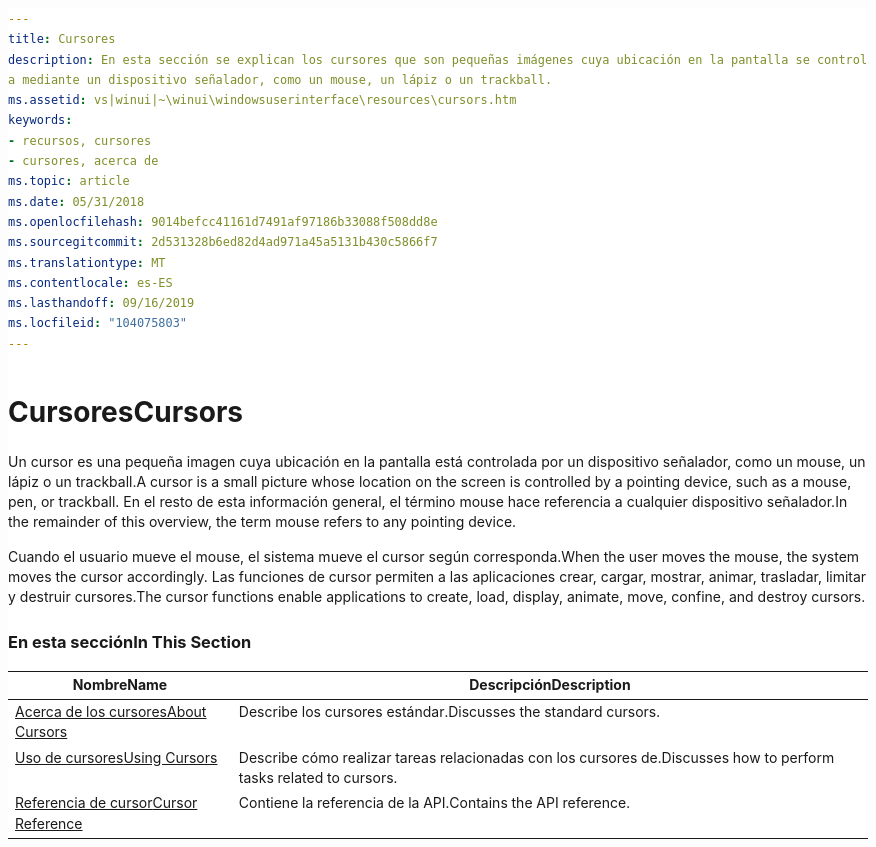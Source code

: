 ```yaml
---
title: Cursores
description: En esta sección se explican los cursores que son pequeñas imágenes cuya ubicación en la pantalla se controla mediante un dispositivo señalador, como un mouse, un lápiz o un trackball.
ms.assetid: vs|winui|~\winui\windowsuserinterface\resources\cursors.htm
keywords:
- recursos, cursores
- cursores, acerca de
ms.topic: article
ms.date: 05/31/2018
ms.openlocfilehash: 9014befcc41161d7491af97186b33088f508dd8e
ms.sourcegitcommit: 2d531328b6ed82d4ad971a45a5131b430c5866f7
ms.translationtype: MT
ms.contentlocale: es-ES
ms.lasthandoff: 09/16/2019
ms.locfileid: "104075803"
---
```

# <a name="cursors"></a><span data-ttu-id="54325-105">Cursores</span><span class="sxs-lookup"><span data-stu-id="54325-105">Cursors</span></span>

<span data-ttu-id="54325-106">Un cursor es una pequeña imagen cuya ubicación en la pantalla está controlada por un dispositivo señalador, como un mouse, un lápiz o un trackball.</span><span class="sxs-lookup"><span data-stu-id="54325-106">A cursor is a small picture whose location on the screen is controlled by a pointing device, such as a mouse, pen, or trackball.</span></span> <span data-ttu-id="54325-107">En el resto de esta información general, el término mouse hace referencia a cualquier dispositivo señalador.</span><span class="sxs-lookup"><span data-stu-id="54325-107">In the remainder of this overview, the term mouse refers to any pointing device.</span></span>

<span data-ttu-id="54325-108">Cuando el usuario mueve el mouse, el sistema mueve el cursor según corresponda.</span><span class="sxs-lookup"><span data-stu-id="54325-108">When the user moves the mouse, the system moves the cursor accordingly.</span></span> <span data-ttu-id="54325-109">Las funciones de cursor permiten a las aplicaciones crear, cargar, mostrar, animar, trasladar, limitar y destruir cursores.</span><span class="sxs-lookup"><span data-stu-id="54325-109">The cursor functions enable applications to create, load, display, animate, move, confine, and destroy cursors.</span></span>

### <a name="in-this-section"></a><span data-ttu-id="54325-110">En esta sección</span><span class="sxs-lookup"><span data-stu-id="54325-110">In This Section</span></span>



| <span data-ttu-id="54325-111">Nombre</span><span class="sxs-lookup"><span data-stu-id="54325-111">Name</span></span>                                     | <span data-ttu-id="54325-112">Descripción</span><span class="sxs-lookup"><span data-stu-id="54325-112">Description</span></span>                                                   |
|------------------------------------------|---------------------------------------------------------------|
| [<span data-ttu-id="54325-113">Acerca de los cursores</span><span class="sxs-lookup"><span data-stu-id="54325-113">About Cursors</span></span>](about-cursors.md)       | <span data-ttu-id="54325-114">Describe los cursores estándar.</span><span class="sxs-lookup"><span data-stu-id="54325-114">Discusses the standard cursors.</span></span><br/>                    |
| [<span data-ttu-id="54325-115">Uso de cursores</span><span class="sxs-lookup"><span data-stu-id="54325-115">Using Cursors</span></span>](using-cursors.md)       | <span data-ttu-id="54325-116">Describe cómo realizar tareas relacionadas con los cursores de.</span><span class="sxs-lookup"><span data-stu-id="54325-116">Discusses how to perform tasks related to cursors.</span></span><br/> |
| [<span data-ttu-id="54325-117">Referencia de cursor</span><span class="sxs-lookup"><span data-stu-id="54325-117">Cursor Reference</span></span>](cursor-reference.md) | <span data-ttu-id="54325-118">Contiene la referencia de la API.</span><span class="sxs-lookup"><span data-stu-id="54325-118">Contains the API reference.</span></span><br/>                        |

